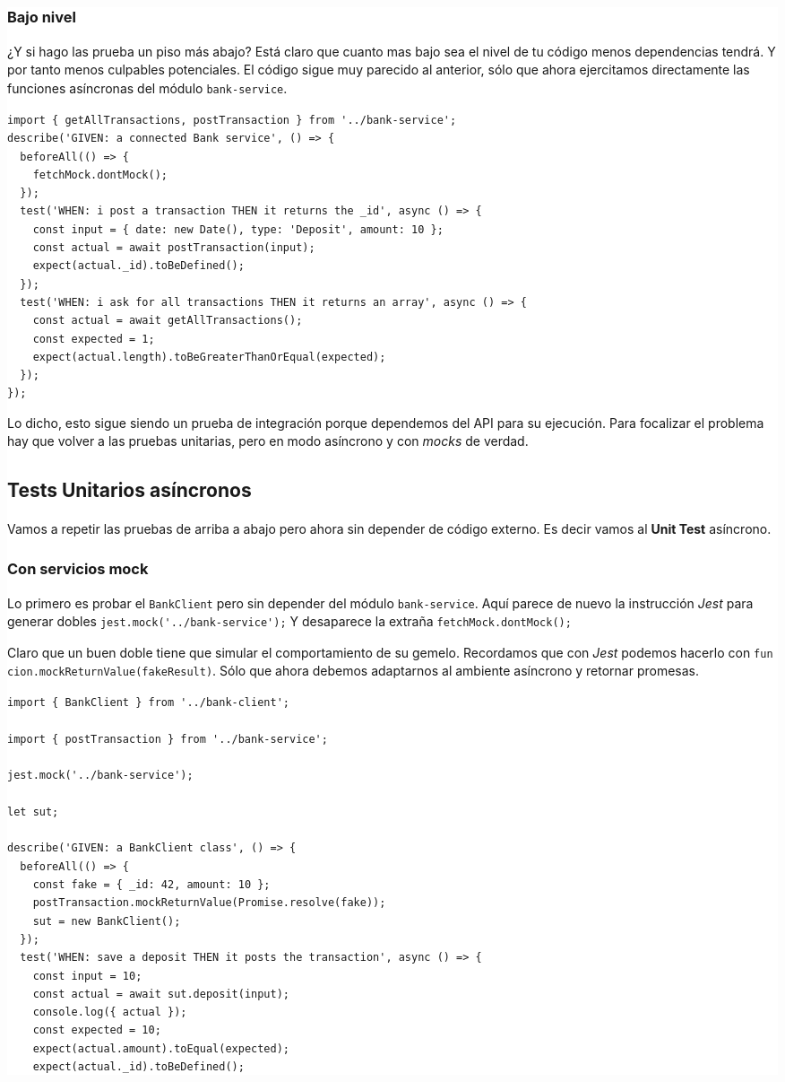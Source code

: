 ### Bajo nivel

¿Y si hago las prueba un piso más abajo? Está claro que cuanto mas bajo sea el nivel de tu código menos dependencias tendrá. Y por tanto menos culpables potenciales. El código sigue muy parecido al anterior, sólo que ahora ejercitamos directamente las funciones asíncronas del módulo `bank-service`.

```
import { getAllTransactions, postTransaction } from '../bank-service';
describe('GIVEN: a connected Bank service', () => {
  beforeAll(() => {
    fetchMock.dontMock();
  });
  test('WHEN: i post a transaction THEN it returns the _id', async () => {
    const input = { date: new Date(), type: 'Deposit', amount: 10 };
    const actual = await postTransaction(input);
    expect(actual._id).toBeDefined();
  });
  test('WHEN: i ask for all transactions THEN it returns an array', async () => {
    const actual = await getAllTransactions();
    const expected = 1;
    expect(actual.length).toBeGreaterThanOrEqual(expected);
  });
});
```

Lo dicho, esto sigue siendo un prueba de integración porque dependemos del API para su ejecución. Para focalizar el problema hay que volver a las pruebas unitarias, pero en modo asíncrono y con _mocks_ de verdad.

## Tests Unitarios asíncronos

Vamos a repetir las pruebas de arriba a abajo pero ahora sin depender de código externo. Es decir vamos al **Unit Test** asíncrono.

### Con servicios mock

Lo primero es probar el `BankClient` pero sin depender del módulo `bank-service`. Aquí parece de nuevo la instrucción _Jest_ para generar dobles `jest.mock('../bank-service');` Y desaparece la extraña `fetchMock.dontMock();`

Claro que un buen doble tiene que simular el comportamiento de su gemelo. Recordamos que con _Jest_ podemos hacerlo con `funcion.mockReturnValue(fakeResult)`. Sólo que ahora debemos adaptarnos al ambiente asíncrono y retornar promesas.

```
import { BankClient } from '../bank-client';

import { postTransaction } from '../bank-service';

jest.mock('../bank-service');

let sut;

describe('GIVEN: a BankClient class', () => {
  beforeAll(() => {
    const fake = { _id: 42, amount: 10 };
    postTransaction.mockReturnValue(Promise.resolve(fake));
    sut = new BankClient();
  });
  test('WHEN: save a deposit THEN it posts the transaction', async () => {
    const input = 10;
    const actual = await sut.deposit(input);
    console.log({ actual });
    const expected = 10;
    expect(actual.amount).toEqual(expected);
    expect(actual._id).toBeDefined();
```